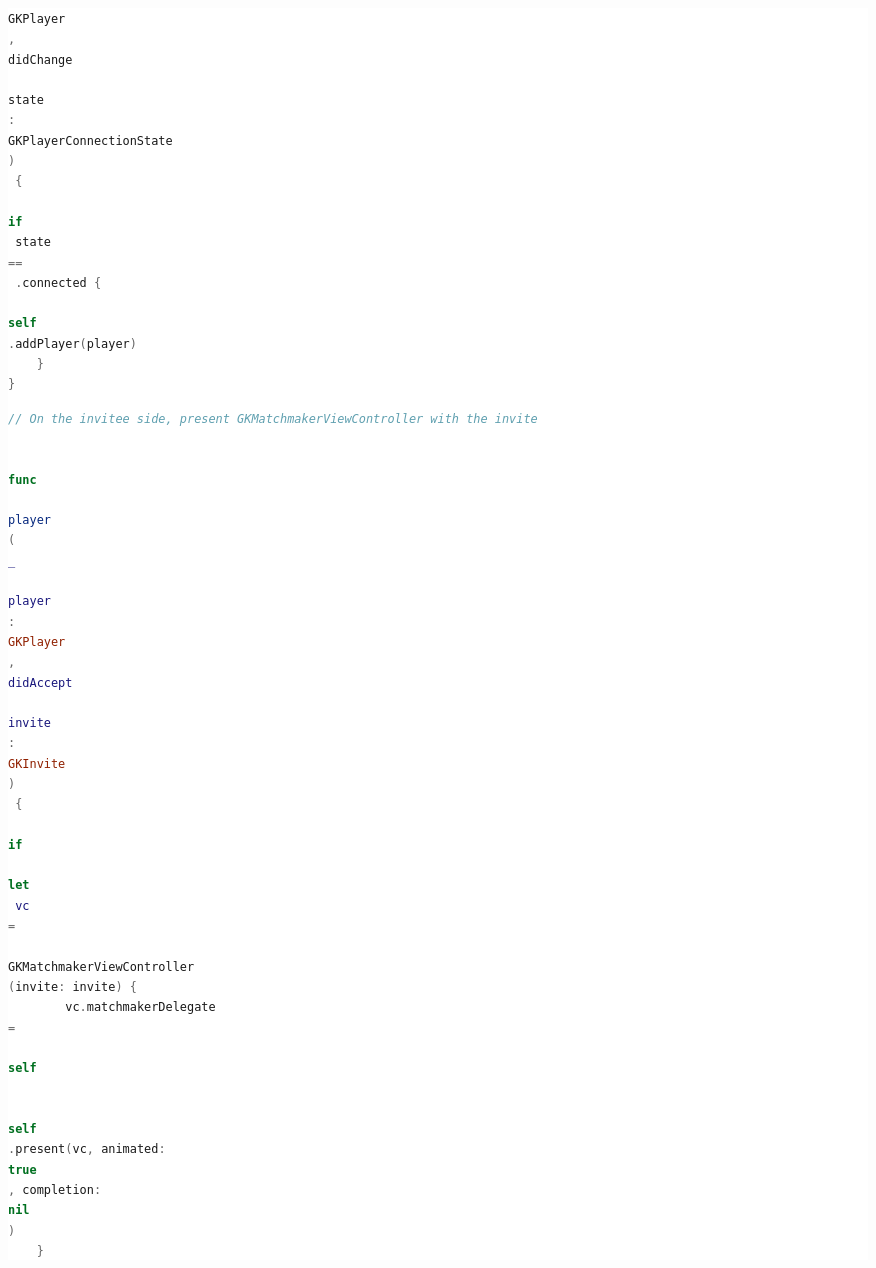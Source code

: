 ```swift
GKPlayer
, 
didChange
 
state
: 
GKPlayerConnectionState
)
 {
    
if
 state 
==
 .connected {
        
self
.addPlayer(player)
    }
}
```

```swift
// On the invitee side, present GKMatchmakerViewController with the invite


func
 
player
(
_
 
player
: 
GKPlayer
, 
didAccept
 
invite
: 
GKInvite
)
 {
    
if
 
let
 vc 
=
 
GKMatchmakerViewController
(invite: invite) {
        vc.matchmakerDelegate 
=
 
self

        
self
.present(vc, animated: 
true
, completion: 
nil
)
    }
```